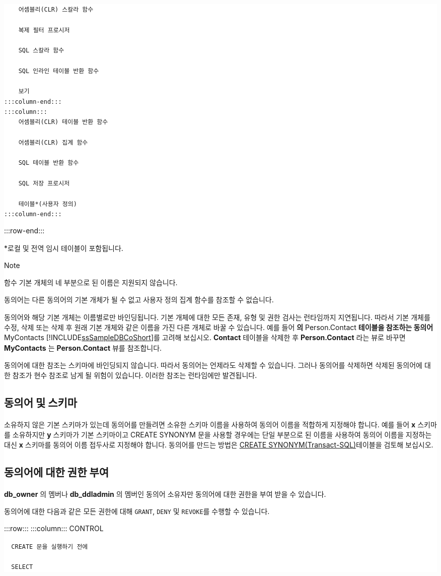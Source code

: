         어셈블리(CLR) 스칼라 함수

        복제 필터 프로시저

        SQL 스칼라 함수

        SQL 인라인 테이블 반환 함수

        보기
    :::column-end:::
    :::column:::
        어셈블리(CLR) 테이블 반환 함수

        어셈블리(CLR) 집계 함수

        SQL 테이블 반환 함수

        SQL 저장 프로시저

        테이블*(사용자 정의)
    :::column-end:::
:::row-end:::

*로컬 및 전역 임시 테이블이 포함됩니다.  
  
> [!NOTE]  
> 함수 기본 개체의 네 부분으로 된 이름은 지원되지 않습니다.  
  
동의어는 다른 동의어의 기본 개체가 될 수 없고 사용자 정의 집계 함수를 참조할 수 없습니다.  
  
동의어와 해당 기본 개체는 이름별로만 바인딩됩니다. 기본 개체에 대한 모든 존재, 유형 및 권한 검사는 런타임까지 지연됩니다. 따라서 기본 개체를 수정, 삭제 또는 삭제 후 원래 기본 개체와 같은 이름을 가진 다른 개체로 바꿀 수 있습니다. 예를 들어 **의** Person.Contact **테이블을 참조하는 동의어** MyContacts [!INCLUDE[ssSampleDBCoShort](../../includes/sssampledbcoshort-md.md)]를 고려해 보십시오. **Contact** 테이블을 삭제한 후 **Person.Contact** 라는 뷰로 바꾸면 **MyContacts** 는 **Person.Contact** 뷰를 참조합니다.  
  
동의어에 대한 참조는 스키마에 바인딩되지 않습니다. 따라서 동의어는 언제라도 삭제할 수 있습니다. 그러나 동의어를 삭제하면 삭제된 동의어에 대한 참조가 현수 참조로 남게 될 위험이 있습니다. 이러한 참조는 런타임에만 발견됩니다.  
  
## <a name="synonyms-and-schemas"></a>동의어 및 스키마  
소유하지 않은 기본 스키마가 있는데 동의어를 만들려면 소유한 스키마 이름을 사용하여 동의어 이름을 적합하게 지정해야 합니다. 예를 들어 **x** 스키마를 소유하지만 **y** 스키마가 기본 스키마이고 CREATE SYNONYM 문을 사용할 경우에는 단일 부분으로 된 이름을 사용하여 동의어 이름을 지정하는 대신 **x** 스키마를 동의어 이름 접두사로 지정해야 합니다. 동의어를 만드는 방법은 [CREATE SYNONYM&#40;Transact-SQL&#41;](../../t-sql/statements/create-synonym-transact-sql.md)테이블을 검토해 보십시오.  
  
## <a name="granting-permissions-on-a-synonym"></a>동의어에 대한 권한 부여  
**db_owner** 의 멤버나 **db_ddladmin** 의 멤버인 동의어 소유자만 동의어에 대한 권한을 부여 받을 수 있습니다.  
  
동의어에 대한 다음과 같은 모든 권한에 대해 `GRANT`, `DENY` 및 `REVOKE`를 수행할 수 있습니다.  

:::row:::
    :::column:::
      CONTROL

      CREATE 문을 실행하기 전에

      SELECT
